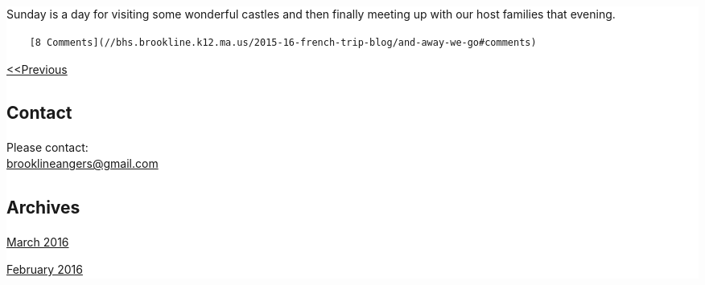 Sunday is a day for visiting some wonderful castles and then finally meeting up with our host families that evening. 

		[8 Comments](//bhs.brookline.k12.ma.us/2015-16-french-trip-blog/and-away-we-go#comments)
	

[<<Previous](/2015-16-french-trip-blog/previous/2)
	

Contact
-------

Please contact:   
​brooklineangers@gmail.com

Archives
--------

[March 2016](/2015-16-french-trip-blog/archives/03-2016)
		  
[February 2016](/2015-16-french-trip-blog/archives/02-2016)